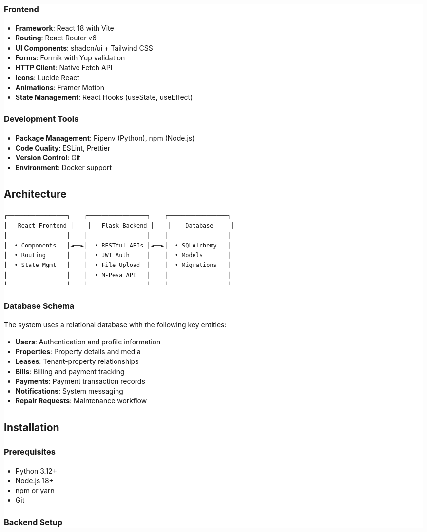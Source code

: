 ### Frontend
- **Framework**: React 18 with Vite
- **Routing**: React Router v6
- **UI Components**: shadcn/ui + Tailwind CSS
- **Forms**: Formik with Yup validation
- **HTTP Client**: Native Fetch API
- **Icons**: Lucide React
- **Animations**: Framer Motion
- **State Management**: React Hooks (useState, useEffect)

### Development Tools
- **Package Management**: Pipenv (Python), npm (Node.js)
- **Code Quality**: ESLint, Prettier
- **Version Control**: Git
- **Environment**: Docker support

## Architecture

```
┌─────────────────┐    ┌─────────────────┐    ┌─────────────────┐
│   React Frontend │    │   Flask Backend │    │    Database     │
│                 │    │                 │    │                 │
│  • Components   │◄──►│  • RESTful APIs │◄──►│  • SQLAlchemy   │
│  • Routing      │    │  • JWT Auth     │    │  • Models       │
│  • State Mgmt   │    │  • File Upload  │    │  • Migrations   │
│                 │    │  • M-Pesa API   │    │                 │
└─────────────────┘    └─────────────────┘    └─────────────────┘
```

### Database Schema

The system uses a relational database with the following key entities:

- **Users**: Authentication and profile information
- **Properties**: Property details and media
- **Leases**: Tenant-property relationships
- **Bills**: Billing and payment tracking
- **Payments**: Payment transaction records
- **Notifications**: System messaging
- **Repair Requests**: Maintenance workflow

## Installation

### Prerequisites

- Python 3.12+
- Node.js 18+
- npm or yarn
- Git

### Backend Setup
